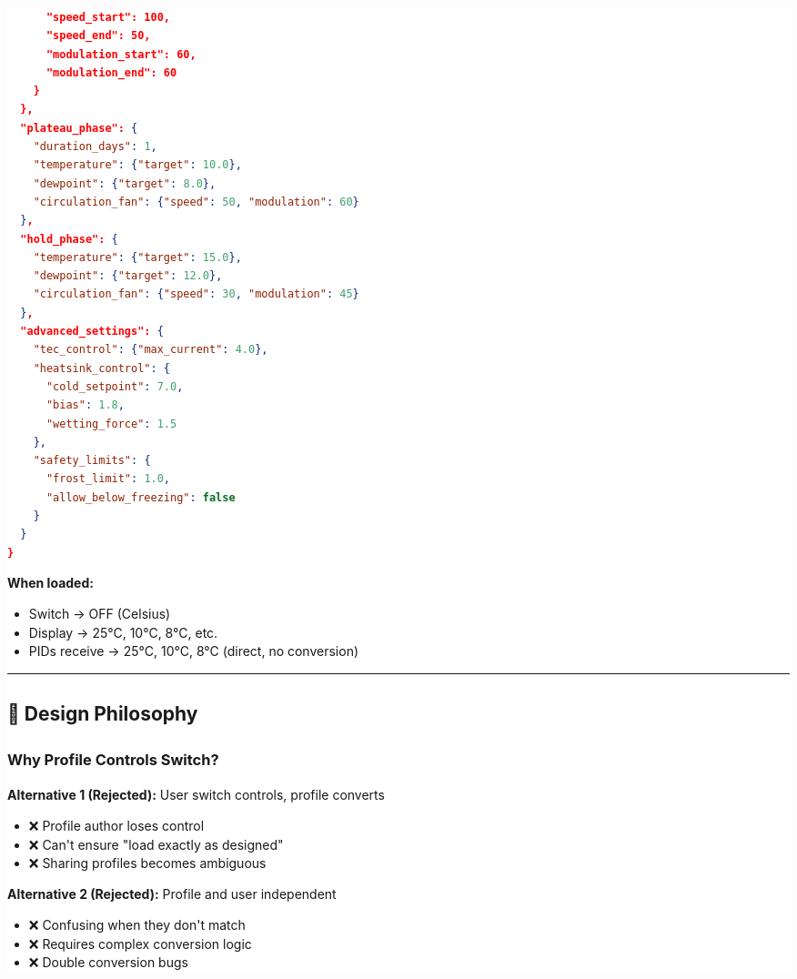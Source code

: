 ```json
      "speed_start": 100,
      "speed_end": 50,
      "modulation_start": 60,
      "modulation_end": 60
    }
  },
  "plateau_phase": {
    "duration_days": 1,
    "temperature": {"target": 10.0},
    "dewpoint": {"target": 8.0},
    "circulation_fan": {"speed": 50, "modulation": 60}
  },
  "hold_phase": {
    "temperature": {"target": 15.0},
    "dewpoint": {"target": 12.0},
    "circulation_fan": {"speed": 30, "modulation": 45}
  },
  "advanced_settings": {
    "tec_control": {"max_current": 4.0},
    "heatsink_control": {
      "cold_setpoint": 7.0,
      "bias": 1.8,
      "wetting_force": 1.5
    },
    "safety_limits": {
      "frost_limit": 1.0,
      "allow_below_freezing": false
    }
  }
}
```

**When loaded:**
- Switch → OFF (Celsius)
- Display → 25°C, 10°C, 8°C, etc.
- PIDs receive → 25°C, 10°C, 8°C (direct, no conversion)

---

## 🎯 Design Philosophy

### **Why Profile Controls Switch?**

**Alternative 1 (Rejected):** User switch controls, profile converts
- ❌ Profile author loses control
- ❌ Can't ensure "load exactly as designed"
- ❌ Sharing profiles becomes ambiguous

**Alternative 2 (Rejected):** Profile and user independent
- ❌ Confusing when they don't match
- ❌ Requires complex conversion logic
- ❌ Double conversion bugs
